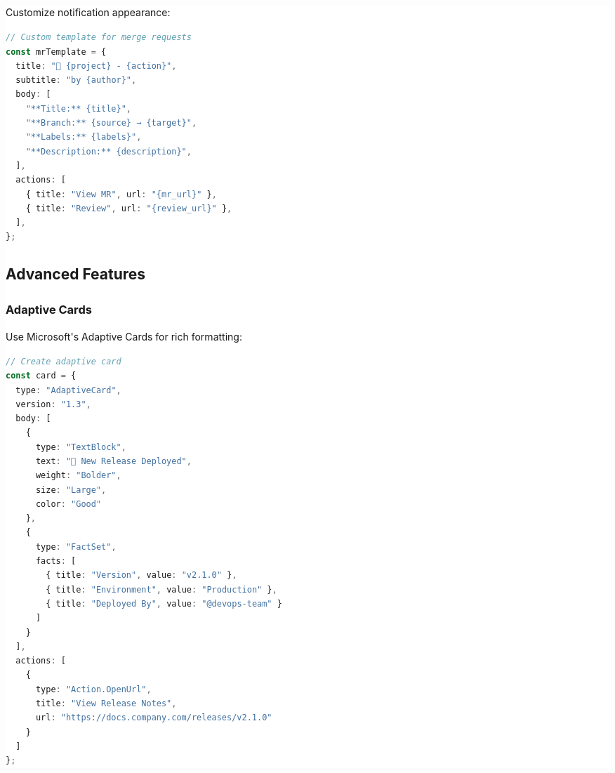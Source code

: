 Customize notification appearance:

```typescript
// Custom template for merge requests
const mrTemplate = {
  title: "🔄 {project} - {action}",
  subtitle: "by {author}",
  body: [
    "**Title:** {title}",
    "**Branch:** {source} → {target}",
    "**Labels:** {labels}",
    "**Description:** {description}",
  ],
  actions: [
    { title: "View MR", url: "{mr_url}" },
    { title: "Review", url: "{review_url}" },
  ],
};
```

## Advanced Features

### Adaptive Cards

Use Microsoft's Adaptive Cards for rich formatting:

```typescript
// Create adaptive card
const card = {
  type: "AdaptiveCard",
  version: "1.3",
  body: [
    {
      type: "TextBlock",
      text: "🚀 New Release Deployed",
      weight: "Bolder",
      size: "Large",
      color: "Good"
    },
    {
      type: "FactSet",
      facts: [
        { title: "Version", value: "v2.1.0" },
        { title: "Environment", value: "Production" },
        { title: "Deployed By", value: "@devops-team" }
      ]
    }
  ],
  actions: [
    {
      type: "Action.OpenUrl",
      title: "View Release Notes",
      url: "https://docs.company.com/releases/v2.1.0"
    }
  ]
};
```
